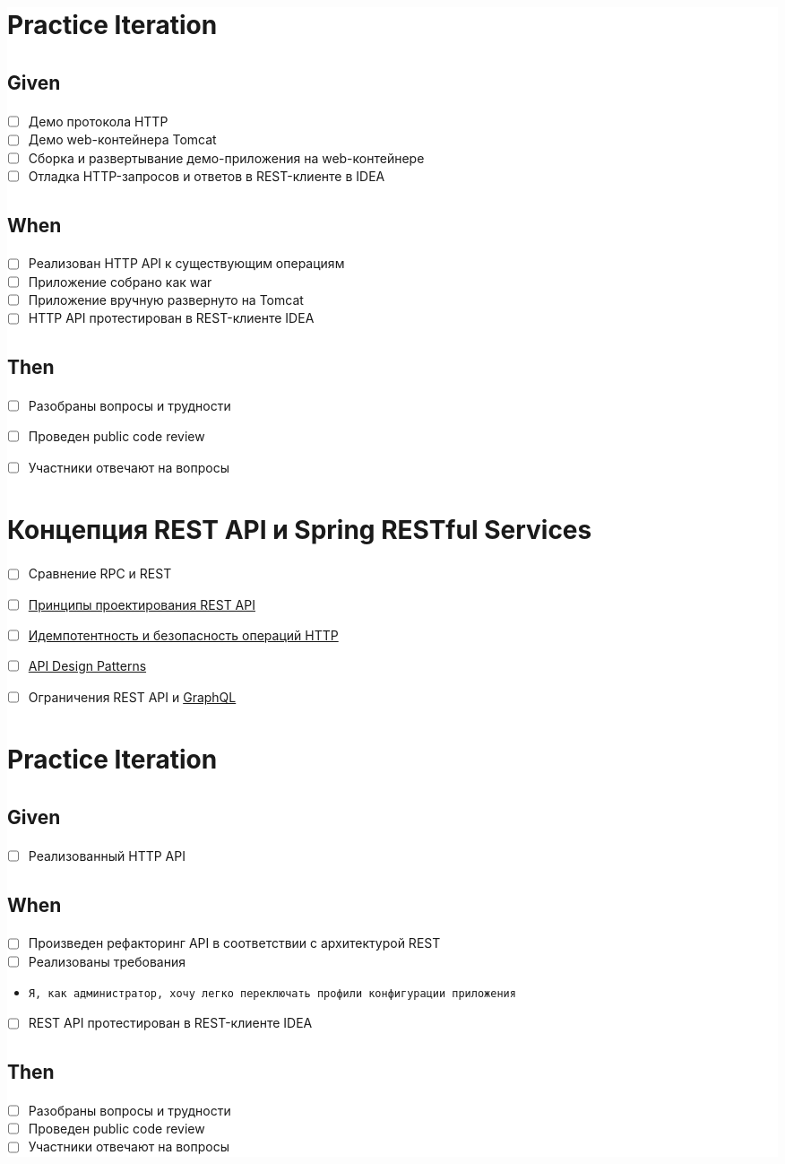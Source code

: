 
Practice Iteration
==================
Given
-----
- [ ] Демо протокола HTTP
- [ ] Демо web-контейнера Tomcat
- [ ] Сборка и развертывание демо-приложения на web-контейнере
- [ ] Отладка HTTP-запросов и ответов в REST-клиенте в IDEA 

When
----
- [ ] Реализован HTTP API к существующим операциям
- [ ] Приложение собрано как war 
- [ ] Приложение вручную развернуто на Tomcat 
- [ ] HTTP API протестирован в REST-клиенте IDEA

Then
----
- [ ] Разобраны вопросы и трудности
- [ ] Проведен public code review
- [ ] Участники отвечают на вопросы


Концепция REST API и Spring RESTful Services
============================================
- [ ] Сравнение RPC и REST
- [ ] [Принципы проектирования REST API](https://stackoverflow.blog/2020/03/02/best-practices-for-rest-api-design/)
- [ ] [Идемпотентность и безопасность операций HTTP](https://www.mscharhag.com/api-design/http-idempotent-safe)
- [ ] [API Design Patterns](https://www.mscharhag.com/p/rest-api-design)
- [ ] Ограничения REST API и [GraphQL](https://graphql.org)


Practice Iteration
==================
Given
-----
- [ ] Реализованный HTTP API

When
----
- [ ] Произведен рефакторинг API в соответствии с архитектурой REST
- [ ] Реализованы требования
- `Я, как администратор, хочу легко переключать профили конфигурации приложения`
- [ ] REST API протестирован в REST-клиенте IDEA

Then
----
- [ ] Разобраны вопросы и трудности
- [ ] Проведен public code review
- [ ] Участники отвечают на вопросы
